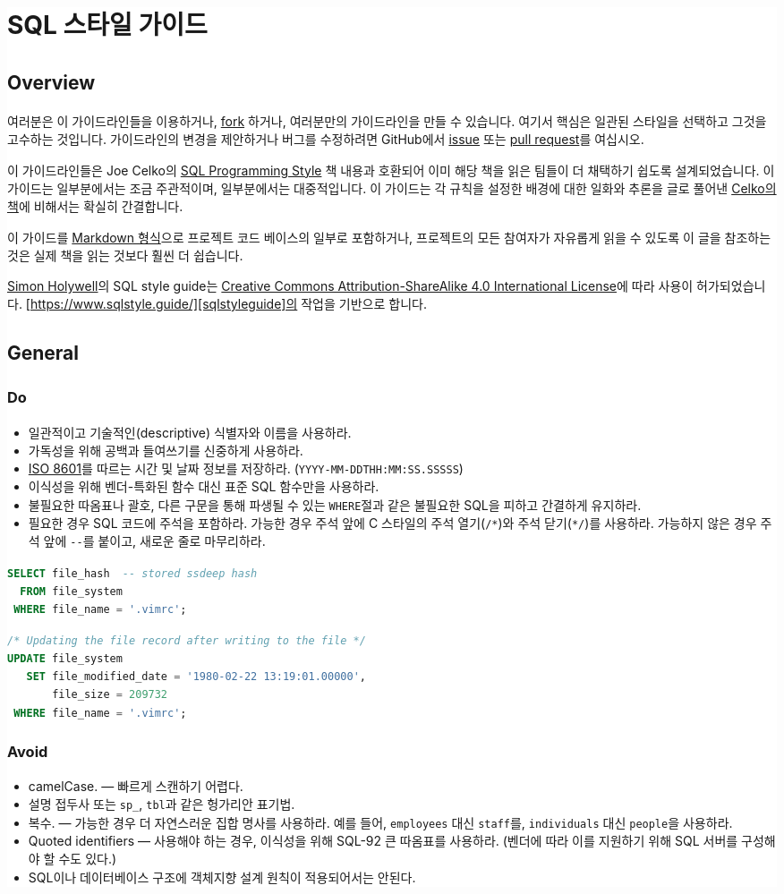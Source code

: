 # SQL 스타일 가이드

## Overview

여러분은 이 가이드라인들을 이용하거나, [fork][fork] 하거나, 여러분만의 가이드라인을 만들 수 
있습니다. 여기서 핵심은 일관된 스타일을 선택하고 그것을 고수하는 것입니다. 가이드라인의 변경을 
제안하거나 버그를 수정하려면 GitHub에서 [issue][issue] 또는 [pull request][pull]를 여십시오.

이 가이드라인들은 Joe Celko의 [SQL Programming Style][celko] 책 내용과 호환되어 이미 해당 
책을 읽은 팀들이 더 채택하기 쉽도록 설계되었습니다. 이 가이드는 일부분에서는 조금 주관적이며, 
일부분에서는 대중적입니다. 이 가이드는 각 규칙을 설정한 배경에 대한 일화와 추론을 글로 풀어낸 
[Celko의 책][celko]에 비해서는 확실히 간결합니다.

이 가이드를 [Markdown 형식][dl-md]으로 프로젝트 코드 베이스의 일부로 포함하거나, 프로젝트의 
모든 참여자가 자유롭게 읽을 수 있도록 이 글을 참조하는 것은 실제 책을 읽는 것보다 훨씬 더 쉽습니다.

[Simon Holywell][simon]의 SQL style guide는 [Creative Commons Attribution-ShareAlike
4.0 International License][licence]에 따라 사용이 허가되었습니다. 
[https://www.sqlstyle.guide/][sqlstyleguide]의 작업을 기반으로 합니다.

## General

### Do

* 일관적이고 기술적인(descriptive) 식별자와 이름을 사용하라.
* 가독성을 위해 공백과 들여쓰기를 신중하게 사용하라.
* [ISO 8601][iso-8601]를 따르는 시간 및 날짜 정보를 저장하라.
  (`YYYY-MM-DDTHH:MM:SS.SSSSS`)
* 이식성을 위해 벤더-특화된 함수 대신 표준 SQL 함수만을 사용하라.
* 불필요한 따옴표나 괄호, 다른 구문을 통해 파생될 수 있는 `WHERE`절과 같은 불필요한 SQL을 피하고
  간결하게 유지하라.
* 필요한 경우 SQL 코드에 주석을 포함하라. 가능한 경우 주석 앞에 C 스타일의 주석 열기(`/*`)와 
  주석 닫기(`*/`)를 사용하라. 가능하지 않은 경우 주석 앞에 `--`를 붙이고, 새로운 줄로 마무리하라.

```sql
SELECT file_hash  -- stored ssdeep hash
  FROM file_system
 WHERE file_name = '.vimrc';
```
```sql
/* Updating the file record after writing to the file */
UPDATE file_system
   SET file_modified_date = '1980-02-22 13:19:01.00000',
       file_size = 209732
 WHERE file_name = '.vimrc';
```

### Avoid

* camelCase. — 빠르게 스캔하기 어렵다.
* 설명 접두사 또는 `sp_`, `tbl`과 같은 헝가리안 표기법.
* 복수. — 가능한 경우 더 자연스러운 집합 명사를 사용하라. 예를 들어, `employees` 대신 `staff`를,
  `individuals` 대신 `people`을 사용하라.
* Quoted identifiers — 사용해야 하는 경우, 이식성을 위해 SQL-92 큰 따옴표를 사용하라. (벤더에
  따라 이를 지원하기 위해 SQL 서버를 구성해야 할 수도 있다.)
* SQL이나 데이터베이스 구조에 객체지향 설계 원칙이 적용되어서는 안된다.


[simon]: https://www.simonholywell.com/?utm_source=sqlstyle.guide&utm_medium=link&utm_campaign=md-document
[issue]: https://github.com/treffynnon/sqlstyle.guide/issues
[fork]: https://github.com/treffynnon/sqlstyle.guide/fork
[pull]: https://github.com/treffynnon/sqlstyle.guide/pulls/
[celko]: https://www.amazon.com/gp/product/0120887975/ref=as_li_ss_tl?ie=UTF8&linkCode=ll1&tag=treffynnon-20&linkId=9c88eac8cd420e979675c815771313d5
[dl-md]: https://raw.githubusercontent.com/treffynnon/sqlstyle.guide/gh-pages/_includes/sqlstyle.guide.md
[iso-8601]: https://en.wikipedia.org/wiki/ISO_8601
[rivers]: https://practicaltypography.com/one-space-between-sentences.html
[reserved-keywords]: #reserved-keyword-reference
[eav]: https://en.wikipedia.org/wiki/Entity%E2%80%93attribute%E2%80%93value_model
[sqlstyleguide]: https://www.sqlstyle.guide/
[licence]: https://creativecommons.org/licenses/by-sa/4.0/